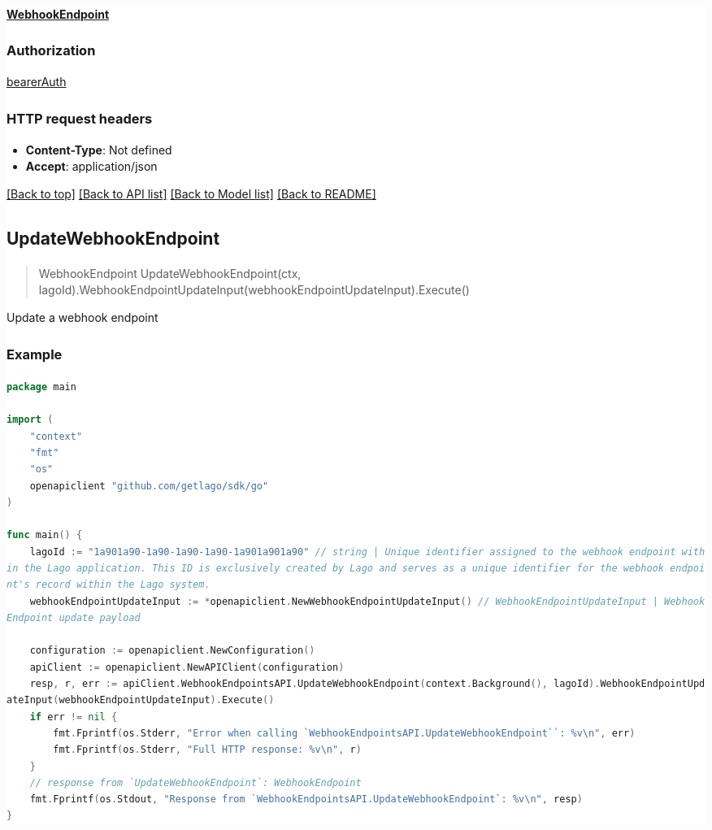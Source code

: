 [**WebhookEndpoint**](WebhookEndpoint.md)

### Authorization

[bearerAuth](../README.md#bearerAuth)

### HTTP request headers

- **Content-Type**: Not defined
- **Accept**: application/json

[[Back to top]](#) [[Back to API list]](../README.md#documentation-for-api-endpoints)
[[Back to Model list]](../README.md#documentation-for-models)
[[Back to README]](../README.md)


## UpdateWebhookEndpoint

> WebhookEndpoint UpdateWebhookEndpoint(ctx, lagoId).WebhookEndpointUpdateInput(webhookEndpointUpdateInput).Execute()

Update a webhook endpoint



### Example

```go
package main

import (
    "context"
    "fmt"
    "os"
    openapiclient "github.com/getlago/sdk/go"
)

func main() {
    lagoId := "1a901a90-1a90-1a90-1a90-1a901a901a90" // string | Unique identifier assigned to the webhook endpoint within the Lago application. This ID is exclusively created by Lago and serves as a unique identifier for the webhook endpoint's record within the Lago system.
    webhookEndpointUpdateInput := *openapiclient.NewWebhookEndpointUpdateInput() // WebhookEndpointUpdateInput | Webhook Endpoint update payload

    configuration := openapiclient.NewConfiguration()
    apiClient := openapiclient.NewAPIClient(configuration)
    resp, r, err := apiClient.WebhookEndpointsAPI.UpdateWebhookEndpoint(context.Background(), lagoId).WebhookEndpointUpdateInput(webhookEndpointUpdateInput).Execute()
    if err != nil {
        fmt.Fprintf(os.Stderr, "Error when calling `WebhookEndpointsAPI.UpdateWebhookEndpoint``: %v\n", err)
        fmt.Fprintf(os.Stderr, "Full HTTP response: %v\n", r)
    }
    // response from `UpdateWebhookEndpoint`: WebhookEndpoint
    fmt.Fprintf(os.Stdout, "Response from `WebhookEndpointsAPI.UpdateWebhookEndpoint`: %v\n", resp)
}
```
